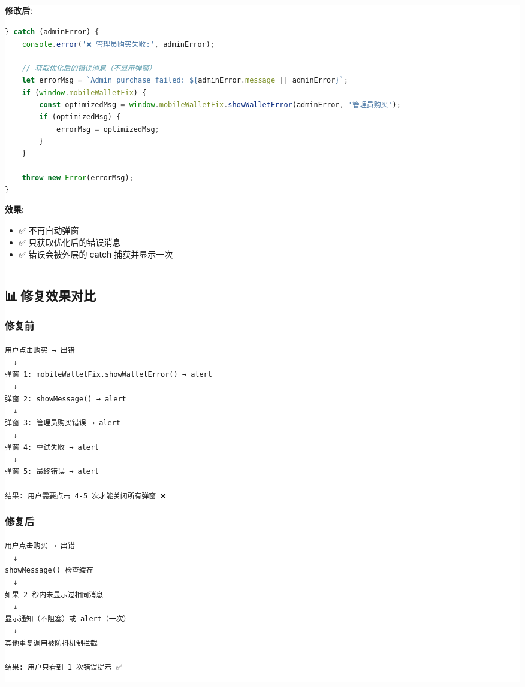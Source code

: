 **修改后**:
```javascript
} catch (adminError) {
    console.error('❌ 管理员购买失败:', adminError);

    // 获取优化后的错误消息（不显示弹窗）
    let errorMsg = `Admin purchase failed: ${adminError.message || adminError}`;
    if (window.mobileWalletFix) {
        const optimizedMsg = window.mobileWalletFix.showWalletError(adminError, '管理员购买');
        if (optimizedMsg) {
            errorMsg = optimizedMsg;
        }
    }

    throw new Error(errorMsg);
}
```

**效果**:
- ✅ 不再自动弹窗
- ✅ 只获取优化后的错误消息
- ✅ 错误会被外层的 catch 捕获并显示一次

---

## 📊 修复效果对比

### 修复前

```
用户点击购买 → 出错
  ↓
弹窗 1: mobileWalletFix.showWalletError() → alert
  ↓
弹窗 2: showMessage() → alert
  ↓
弹窗 3: 管理员购买错误 → alert
  ↓
弹窗 4: 重试失败 → alert
  ↓
弹窗 5: 最终错误 → alert

结果: 用户需要点击 4-5 次才能关闭所有弹窗 ❌
```

### 修复后

```
用户点击购买 → 出错
  ↓
showMessage() 检查缓存
  ↓
如果 2 秒内未显示过相同消息
  ↓
显示通知（不阻塞）或 alert（一次）
  ↓
其他重复调用被防抖机制拦截

结果: 用户只看到 1 次错误提示 ✅
```

---